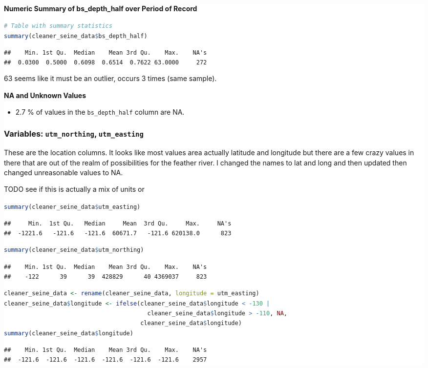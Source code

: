 **Numeric Summary of bs\_depth\_half over Period of Record**

``` r
# Table with summary statistics
summary(cleaner_seine_data$bs_depth_half)
```

    ##    Min. 1st Qu.  Median    Mean 3rd Qu.    Max.    NA's 
    ##  0.0300  0.5000  0.6098  0.6514  0.7622 63.0000     272

63 seems like it must be an outlier, occurs 3 times (same sample).

**NA and Unknown Values**

-   2.7 % of values in the `bs_depth_half` column are NA.

### Variables: `utm_northing`, `utm_easting`

These are the location columns. It looks like most values area actually
latitude and longitude but there are a few crazy values in there that
are out of the realm of possibilities for the feather river. I changed
the names to lat and long and then updated then changed unreasonable
values to NA.

TODO see if this is actually a mix of units or

``` r
summary(cleaner_seine_data$utm_easting)
```

    ##     Min.  1st Qu.   Median     Mean  3rd Qu.     Max.     NA's 
    ##  -1221.6   -121.6   -121.6  60671.7   -121.6 620138.0      823

``` r
summary(cleaner_seine_data$utm_northing)
```

    ##    Min. 1st Qu.  Median    Mean 3rd Qu.    Max.    NA's 
    ##    -122      39      39  428829      40 4369037     823

``` r
cleaner_seine_data <- rename(cleaner_seine_data, longitude = utm_easting)
cleaner_seine_data$longitude <- ifelse(cleaner_seine_data$longitude < -130 | 
                                         cleaner_seine_data$longitude > -110, NA, 
                                       cleaner_seine_data$longitude)
summary(cleaner_seine_data$longitude)
```

    ##    Min. 1st Qu.  Median    Mean 3rd Qu.    Max.    NA's 
    ##  -121.6  -121.6  -121.6  -121.6  -121.6  -121.6    2957
